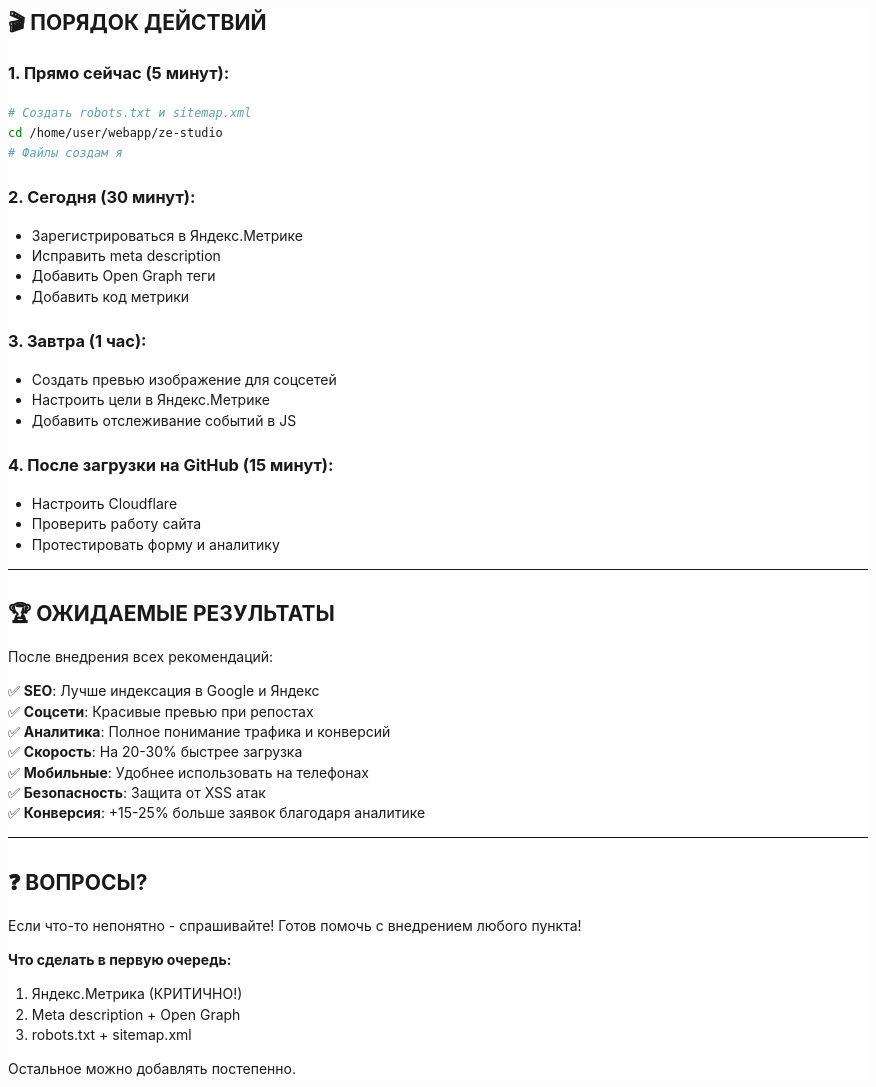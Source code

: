
## 🎬 ПОРЯДОК ДЕЙСТВИЙ

### 1. Прямо сейчас (5 минут):
```bash
# Создать robots.txt и sitemap.xml
cd /home/user/webapp/ze-studio
# Файлы создам я
```

### 2. Сегодня (30 минут):
- Зарегистрироваться в Яндекс.Метрике
- Исправить meta description
- Добавить Open Graph теги
- Добавить код метрики

### 3. Завтра (1 час):
- Создать превью изображение для соцсетей
- Настроить цели в Яндекс.Метрике
- Добавить отслеживание событий в JS

### 4. После загрузки на GitHub (15 минут):
- Настроить Cloudflare
- Проверить работу сайта
- Протестировать форму и аналитику

---

## 🏆 ОЖИДАЕМЫЕ РЕЗУЛЬТАТЫ

После внедрения всех рекомендаций:

✅ **SEO**: Лучше индексация в Google и Яндекс  
✅ **Соцсети**: Красивые превью при репостах  
✅ **Аналитика**: Полное понимание трафика и конверсий  
✅ **Скорость**: На 20-30% быстрее загрузка  
✅ **Мобильные**: Удобнее использовать на телефонах  
✅ **Безопасность**: Защита от XSS атак  
✅ **Конверсия**: +15-25% больше заявок благодаря аналитике  

---

## ❓ ВОПРОСЫ?

Если что-то непонятно - спрашивайте! Готов помочь с внедрением любого пункта!

**Что сделать в первую очередь:**
1. Яндекс.Метрика (КРИТИЧНО!)
2. Meta description + Open Graph
3. robots.txt + sitemap.xml

Остальное можно добавлять постепенно.
